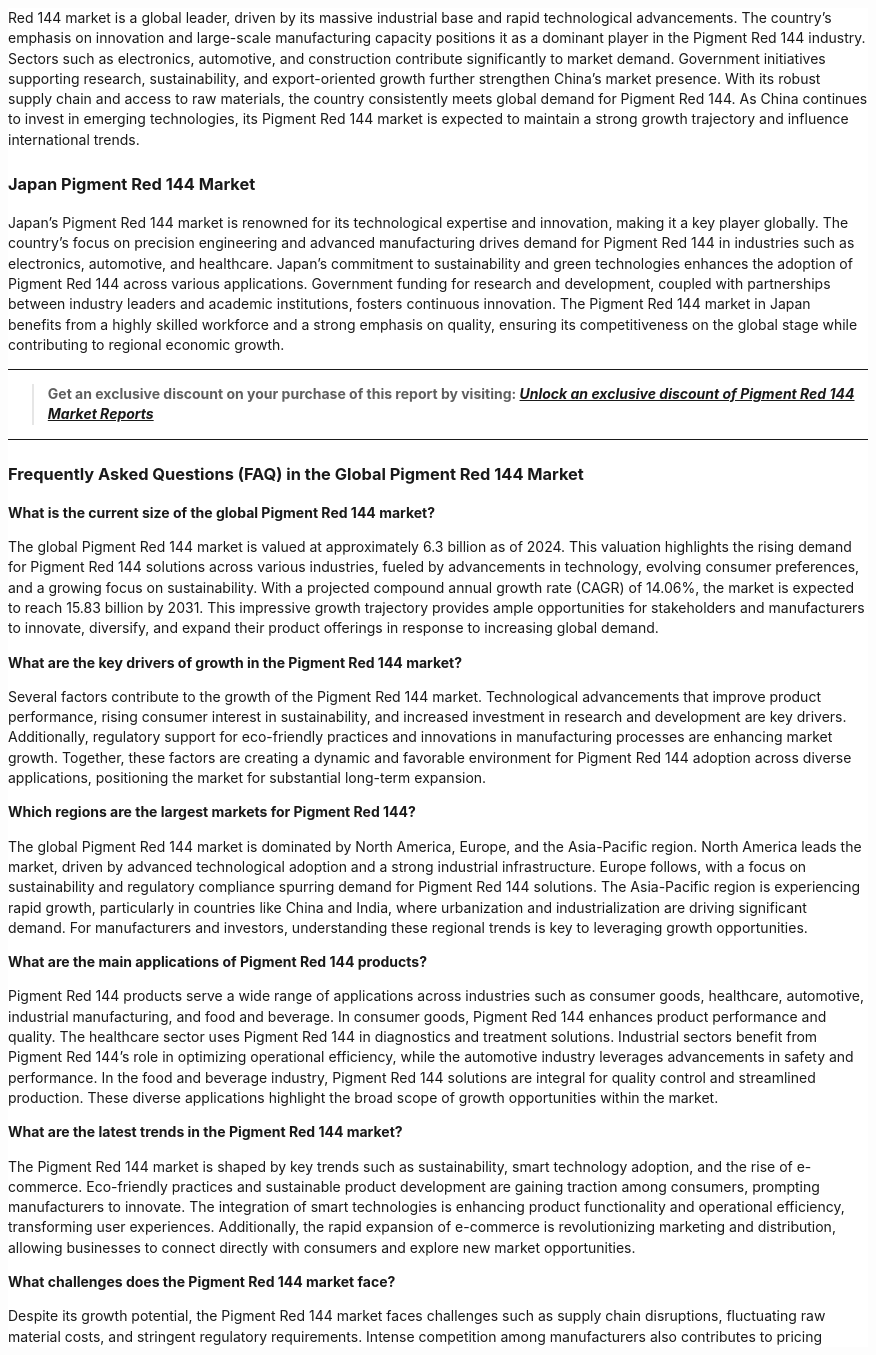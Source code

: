 Red 144 market is a global leader, driven by its massive industrial base and rapid technological advancements. The country&rsquo;s emphasis on innovation and large-scale manufacturing capacity positions it as a dominant player in the Pigment Red 144 industry. Sectors such as electronics, automotive, and construction contribute significantly to market demand. Government initiatives supporting research, sustainability, and export-oriented growth further strengthen China&rsquo;s market presence. With its robust supply chain and access to raw materials, the country consistently meets global demand for Pigment Red 144. As China continues to invest in emerging technologies, its Pigment Red 144 market is expected to maintain a strong growth trajectory and influence international trends.</p><h3>Japan Pigment Red 144 Market</h3><p>Japan&rsquo;s Pigment Red 144 market is renowned for its technological expertise and innovation, making it a key player globally. The country&rsquo;s focus on precision engineering and advanced manufacturing drives demand for Pigment Red 144 in industries such as electronics, automotive, and healthcare. Japan&rsquo;s commitment to sustainability and green technologies enhances the adoption of Pigment Red 144 across various applications. Government funding for research and development, coupled with partnerships between industry leaders and academic institutions, fosters continuous innovation. The Pigment Red 144 market in Japan benefits from a highly skilled workforce and a strong emphasis on quality, ensuring its competitiveness on the global stage while contributing to regional economic growth.</p><hr /><blockquote><p><strong>Get an exclusive discount on your purchase of this report by visiting: <em><a href="://marketresearchpulse.com/ask-for-discount/18591?utm_source=Github&amp;utm_medium=0117">Unlock an exclusive discount of Pigment Red 144 Market Reports</a></em>&nbsp;</strong></p></blockquote><hr /><h3>Frequently Asked Questions (FAQ) in the Global Pigment Red 144 Market</h3><p><strong>What is the current size of the global Pigment Red 144 market?</strong></p><p>The global Pigment Red 144 market is valued at approximately 6.3 billion as of 2024. This valuation highlights the rising demand for Pigment Red 144 solutions across various industries, fueled by advancements in technology, evolving consumer preferences, and a growing focus on sustainability. With a projected compound annual growth rate (CAGR) of 14.06%, the market is expected to reach 15.83 billion by 2031. This impressive growth trajectory provides ample opportunities for stakeholders and manufacturers to innovate, diversify, and expand their product offerings in response to increasing global demand.</p><p><strong>What are the key drivers of growth in the Pigment Red 144 market?</strong></p><p>Several factors contribute to the growth of the Pigment Red 144 market. Technological advancements that improve product performance, rising consumer interest in sustainability, and increased investment in research and development are key drivers. Additionally, regulatory support for eco-friendly practices and innovations in manufacturing processes are enhancing market growth. Together, these factors are creating a dynamic and favorable environment for Pigment Red 144 adoption across diverse applications, positioning the market for substantial long-term expansion.</p><p><strong>Which regions are the largest markets for Pigment Red 144?</strong></p><p>The global Pigment Red 144 market is dominated by North America, Europe, and the Asia-Pacific region. North America leads the market, driven by advanced technological adoption and a strong industrial infrastructure. Europe follows, with a focus on sustainability and regulatory compliance spurring demand for Pigment Red 144 solutions. The Asia-Pacific region is experiencing rapid growth, particularly in countries like China and India, where urbanization and industrialization are driving significant demand. For manufacturers and investors, understanding these regional trends is key to leveraging growth opportunities.</p><p><strong>What are the main applications of Pigment Red 144 products?</strong></p><p>Pigment Red 144 products serve a wide range of applications across industries such as consumer goods, healthcare, automotive, industrial manufacturing, and food and beverage. In consumer goods, Pigment Red 144 enhances product performance and quality. The healthcare sector uses Pigment Red 144 in diagnostics and treatment solutions. Industrial sectors benefit from Pigment Red 144&rsquo;s role in optimizing operational efficiency, while the automotive industry leverages advancements in safety and performance. In the food and beverage industry, Pigment Red 144 solutions are integral for quality control and streamlined production. These diverse applications highlight the broad scope of growth opportunities within the market.</p><p><strong>What are the latest trends in the Pigment Red 144 market?</strong></p><p>The Pigment Red 144 market is shaped by key trends such as sustainability, smart technology adoption, and the rise of e-commerce. Eco-friendly practices and sustainable product development are gaining traction among consumers, prompting manufacturers to innovate. The integration of smart technologies is enhancing product functionality and operational efficiency, transforming user experiences. Additionally, the rapid expansion of e-commerce is revolutionizing marketing and distribution, allowing businesses to connect directly with consumers and explore new market opportunities.</p><p><strong>What challenges does the Pigment Red 144 market face?</strong></p><p>Despite its growth potential, the Pigment Red 144 market faces challenges such as supply chain disruptions, fluctuating raw material costs, and stringent regulatory requirements. Intense competition among manufacturers also contributes to pricing